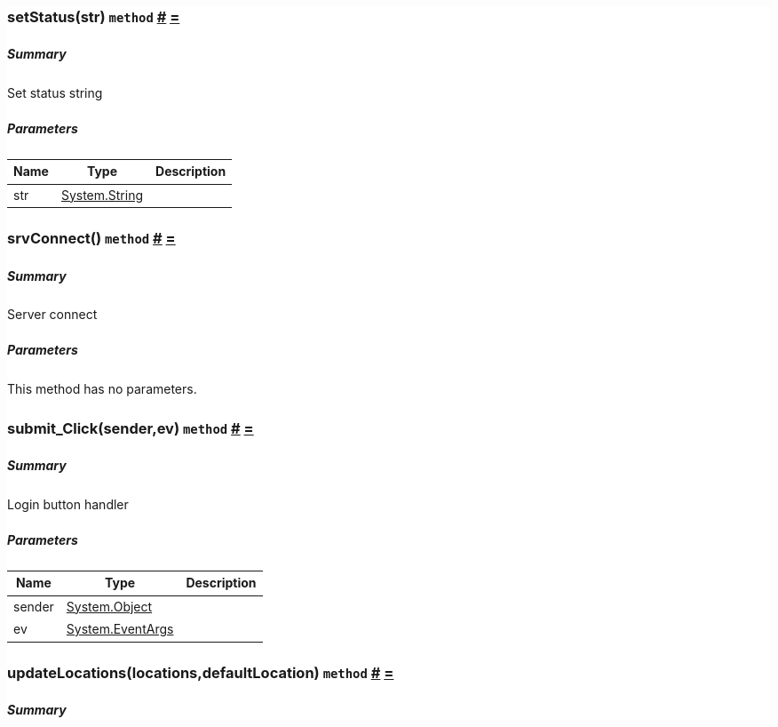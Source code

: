 <a name='M-AutoPrintr-mainWin-setStatus-System-String-'></a>
### setStatus(str) `method` [#](#M-AutoPrintr-mainWin-setStatus-System-String- 'Go To Here') [=](#contents 'Back To Contents')

##### Summary

Set status string

##### Parameters

| Name | Type | Description |
| ---- | ---- | ----------- |
| str | [System.String](http://msdn.microsoft.com/query/dev14.query?appId=Dev14IDEF1&l=EN-US&k=k:System.String 'System.String') |  |

<a name='M-AutoPrintr-mainWin-srvConnect-System-String-'></a>
### srvConnect() `method` [#](#M-AutoPrintr-mainWin-srvConnect-System-String- 'Go To Here') [=](#contents 'Back To Contents')

##### Summary

Server connect

##### Parameters

This method has no parameters.

<a name='M-AutoPrintr-mainWin-submit_Click-System-Object,System-EventArgs-'></a>
### submit_Click(sender,ev) `method` [#](#M-AutoPrintr-mainWin-submit_Click-System-Object,System-EventArgs- 'Go To Here') [=](#contents 'Back To Contents')

##### Summary

Login button handler

##### Parameters

| Name | Type | Description |
| ---- | ---- | ----------- |
| sender | [System.Object](http://msdn.microsoft.com/query/dev14.query?appId=Dev14IDEF1&l=EN-US&k=k:System.Object 'System.Object') |  |
| ev | [System.EventArgs](http://msdn.microsoft.com/query/dev14.query?appId=Dev14IDEF1&l=EN-US&k=k:System.EventArgs 'System.EventArgs') |  |

<a name='M-AutoPrintr-mainWin-updateLocations-System-Collections-Generic-List{AutoPrintr-Location},AutoPrintr-Location-'></a>
### updateLocations(locations,defaultLocation) `method` [#](#M-AutoPrintr-mainWin-updateLocations-System-Collections-Generic-List{AutoPrintr-Location},AutoPrintr-Location- 'Go To Here') [=](#contents 'Back To Contents')

##### Summary
